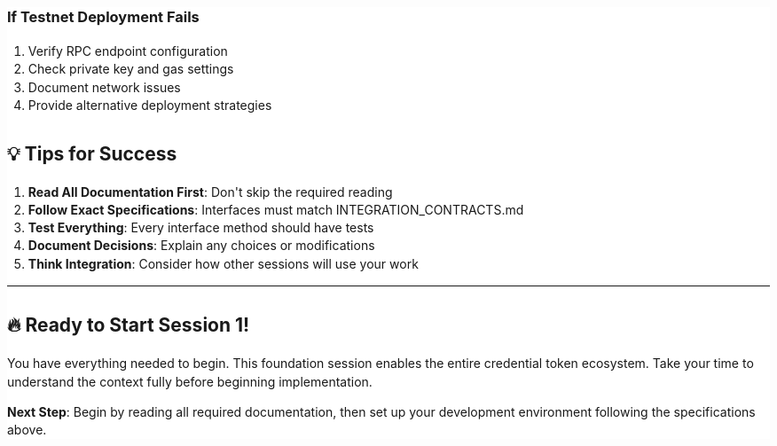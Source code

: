 ### If Testnet Deployment Fails
1. Verify RPC endpoint configuration
2. Check private key and gas settings
3. Document network issues
4. Provide alternative deployment strategies

## 💡 Tips for Success

1. **Read All Documentation First**: Don't skip the required reading
2. **Follow Exact Specifications**: Interfaces must match INTEGRATION_CONTRACTS.md
3. **Test Everything**: Every interface method should have tests
4. **Document Decisions**: Explain any choices or modifications
5. **Think Integration**: Consider how other sessions will use your work

---

## 🔥 Ready to Start Session 1!

You have everything needed to begin. This foundation session enables the entire credential token ecosystem. Take your time to understand the context fully before beginning implementation.

**Next Step**: Begin by reading all required documentation, then set up your development environment following the specifications above.
